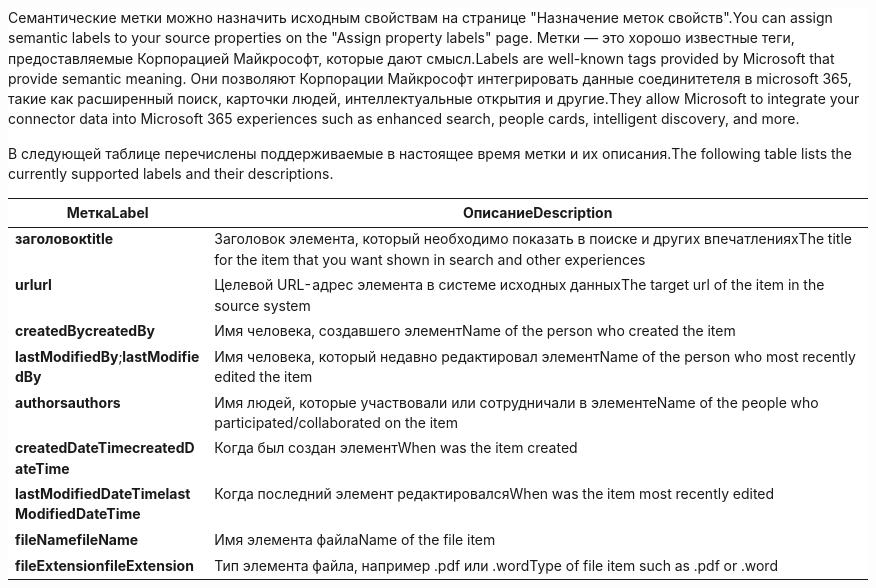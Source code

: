 <span data-ttu-id="8205d-144">Семантические метки можно назначить исходным свойствам на странице "Назначение меток свойств".</span><span class="sxs-lookup"><span data-stu-id="8205d-144">You can assign semantic labels to your source properties on the "Assign property labels" page.</span></span> <span data-ttu-id="8205d-145">Метки — это хорошо известные теги, предоставляемые Корпорацией Майкрософт, которые дают смысл.</span><span class="sxs-lookup"><span data-stu-id="8205d-145">Labels are well-known tags provided by Microsoft that provide semantic meaning.</span></span> <span data-ttu-id="8205d-146">Они позволяют Корпорации Майкрософт интегрировать данные соединитетеля в microsoft 365, такие как расширенный поиск, карточки людей, интеллектуальные открытия и другие.</span><span class="sxs-lookup"><span data-stu-id="8205d-146">They allow Microsoft to integrate your connector data into Microsoft 365 experiences such as enhanced search, people cards, intelligent discovery, and more.</span></span>  

<span data-ttu-id="8205d-147">В следующей таблице перечислены поддерживаемые в настоящее время метки и их описания.</span><span class="sxs-lookup"><span data-stu-id="8205d-147">The following table lists the currently supported labels and their descriptions.</span></span>  

<span data-ttu-id="8205d-148">Метка</span><span class="sxs-lookup"><span data-stu-id="8205d-148">Label</span></span> | <span data-ttu-id="8205d-149">Описание</span><span class="sxs-lookup"><span data-stu-id="8205d-149">Description</span></span>
--- | ---  
<span data-ttu-id="8205d-150">**заголовок**</span><span class="sxs-lookup"><span data-stu-id="8205d-150">**title**</span></span> | <span data-ttu-id="8205d-151">Заголовок элемента, который необходимо показать в поиске и других впечатлениях</span><span class="sxs-lookup"><span data-stu-id="8205d-151">The title for the item that you want shown in search and other experiences</span></span>
<span data-ttu-id="8205d-152">**url**</span><span class="sxs-lookup"><span data-stu-id="8205d-152">**url**</span></span> | <span data-ttu-id="8205d-153">Целевой URL-адрес элемента в системе исходных данных</span><span class="sxs-lookup"><span data-stu-id="8205d-153">The target url of the item in the source system</span></span>
<span data-ttu-id="8205d-154">**createdBy**</span><span class="sxs-lookup"><span data-stu-id="8205d-154">**createdBy**</span></span> | <span data-ttu-id="8205d-155">Имя человека, создавшего элемент</span><span class="sxs-lookup"><span data-stu-id="8205d-155">Name of the person who created the item</span></span>
<span data-ttu-id="8205d-156">**lastModifiedBy**;</span><span class="sxs-lookup"><span data-stu-id="8205d-156">**lastModifiedBy**</span></span> | <span data-ttu-id="8205d-157">Имя человека, который недавно редактировал элемент</span><span class="sxs-lookup"><span data-stu-id="8205d-157">Name of the person who most recently edited the item</span></span>
<span data-ttu-id="8205d-158">**authors**</span><span class="sxs-lookup"><span data-stu-id="8205d-158">**authors**</span></span> | <span data-ttu-id="8205d-159">Имя людей, которые участвовали или сотрудничали в элементе</span><span class="sxs-lookup"><span data-stu-id="8205d-159">Name of the people who participated/collaborated on the item</span></span>
<span data-ttu-id="8205d-160">**createdDateTime**</span><span class="sxs-lookup"><span data-stu-id="8205d-160">**createdDateTime**</span></span> | <span data-ttu-id="8205d-161">Когда был создан элемент</span><span class="sxs-lookup"><span data-stu-id="8205d-161">When was the item created</span></span>
<span data-ttu-id="8205d-162">**lastModifiedDateTime**</span><span class="sxs-lookup"><span data-stu-id="8205d-162">**lastModifiedDateTime**</span></span> | <span data-ttu-id="8205d-163">Когда последний элемент редактировался</span><span class="sxs-lookup"><span data-stu-id="8205d-163">When was the item most recently edited</span></span>
<span data-ttu-id="8205d-164">**fileName**</span><span class="sxs-lookup"><span data-stu-id="8205d-164">**fileName**</span></span> | <span data-ttu-id="8205d-165">Имя элемента файла</span><span class="sxs-lookup"><span data-stu-id="8205d-165">Name of the file item</span></span>
<span data-ttu-id="8205d-166">**fileExtension**</span><span class="sxs-lookup"><span data-stu-id="8205d-166">**fileExtension**</span></span> | <span data-ttu-id="8205d-167">Тип элемента файла, например .pdf или .word</span><span class="sxs-lookup"><span data-stu-id="8205d-167">Type of file item such as .pdf or .word</span></span>

